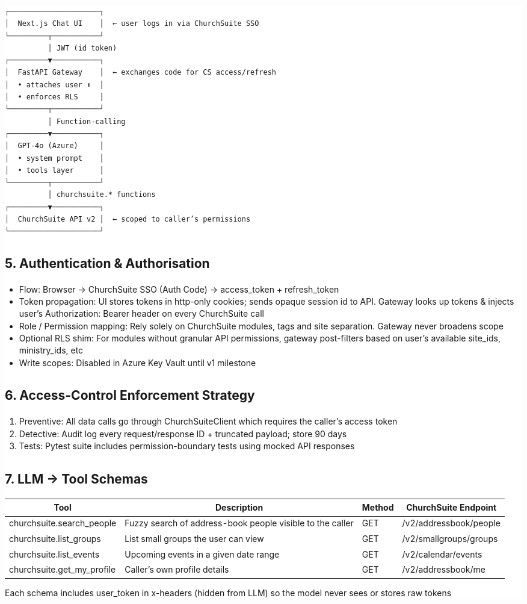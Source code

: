 ```
┌─────────────────────┐
│  Next.js Chat UI    │  ← user logs in via ChurchSuite SSO
└─────────┬───────────┘
          │ JWT (id token)
┌─────────▼───────────┐
│  FastAPI Gateway    │  ← exchanges code for CS access/refresh
│  • attaches user ⬆  │
│  • enforces RLS     │
└─────────┬───────────┘
          │ Function-calling
┌─────────▼───────────┐
│  GPT-4o (Azure)     │
│  • system prompt    │
│  • tools layer      │
└─────────┬───────────┘
          │ churchsuite.* functions
┌─────────▼───────────┐
│  ChurchSuite API v2 │  ← scoped to caller’s permissions
└─────────────────────┘
```

## 5. Authentication & Authorisation

- Flow: Browser → ChurchSuite SSO (Auth Code) → access_token + refresh_token
- Token propagation: UI stores tokens in http-only cookies; sends opaque session id to API. Gateway looks up tokens & injects user’s Authorization: Bearer header on every ChurchSuite call
- Role / Permission mapping: Rely solely on ChurchSuite modules, tags and site separation. Gateway never broadens scope
- Optional RLS shim: For modules without granular API permissions, gateway post-filters based on user’s available site_ids, ministry_ids, etc
- Write scopes: Disabled in Azure Key Vault until v1 milestone

## 6. Access-Control Enforcement Strategy

1. Preventive: All data calls go through ChurchSuiteClient which requires the caller’s access token
2. Detective: Audit log every request/response ID + truncated payload; store 90 days
3. Tests: Pytest suite includes permission-boundary tests using mocked API responses

## 7. LLM → Tool Schemas

| Tool                       | Description                                               | Method | ChurchSuite Endpoint   |
| -------------------------- | --------------------------------------------------------- | ------ | ---------------------- |
| churchsuite.search_people  | Fuzzy search of address-book people visible to the caller | GET    | /v2/addressbook/people |
| churchsuite.list_groups    | List small groups the user can view                       | GET    | /v2/smallgroups/groups |
| churchsuite.list_events    | Upcoming events in a given date range                     | GET    | /v2/calendar/events    |
| churchsuite.get_my_profile | Caller’s own profile details                              | GET    | /v2/addressbook/me     |

Each schema includes user_token in x-headers (hidden from LLM) so the model never sees or stores raw tokens
